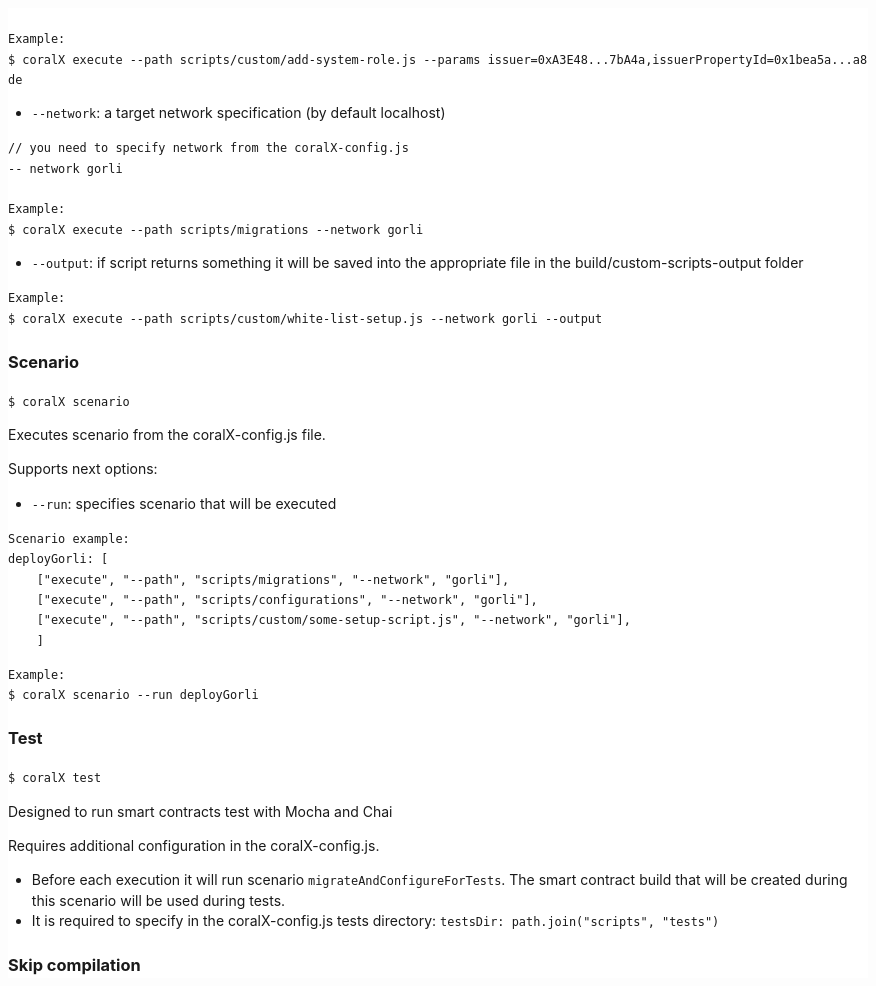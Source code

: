 ```

Example:
$ coralX execute --path scripts/custom/add-system-role.js --params issuer=0xA3E48...7bA4a,issuerPropertyId=0x1bea5a...a8de
```
+ `--network`: a target network specification (by default localhost)
```
// you need to specify network from the coralX-config.js
-- network gorli

Example:
$ coralX execute --path scripts/migrations --network gorli
```
+ `--output`: if script returns something it will be saved into the appropriate
file in the build/custom-scripts-output folder
```
Example:
$ coralX execute --path scripts/custom/white-list-setup.js --network gorli --output
```
### Scenario
```
$ coralX scenario
```
Executes scenario from the coralX-config.js file.

Supports next options:

+ `--run`: specifies scenario that will be executed
```
Scenario example:
deployGorli: [
    ["execute", "--path", "scripts/migrations", "--network", "gorli"],
    ["execute", "--path", "scripts/configurations", "--network", "gorli"],
    ["execute", "--path", "scripts/custom/some-setup-script.js", "--network", "gorli"],
    ]
```
```
Example:
$ coralX scenario --run deployGorli
```

### Test
```
$ coralX test
```
Designed to run smart contracts test with Mocha and Chai

Requires additional configuration in the coralX-config.js. 
+ Before each execution it will run scenario `migrateAndConfigureForTests`. The smart contract build that will be created during this scenario will be used during tests.
+ It is required to specify in the coralX-config.js tests directory: `testsDir: path.join("scripts", "tests")`

### Skip compilation
